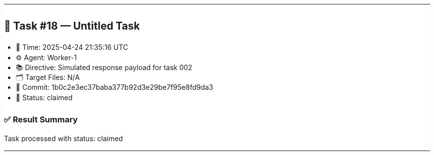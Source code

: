


---

## 🧩 Task #18 — Untitled Task
- 📅 Time: 2025-04-24 21:35:16 UTC
- ⚙️ Agent: Worker-1
- 📚 Directive: Simulated response payload for task 002
- 🗂️ Target Files: N/A
- 🔁 Commit: 1b0c2e3ec37baba377b92d3e29be7f95e8fd9da3
- 🔄 Status: claimed


### ✅ Result Summary
Task processed with status: claimed




---
 
